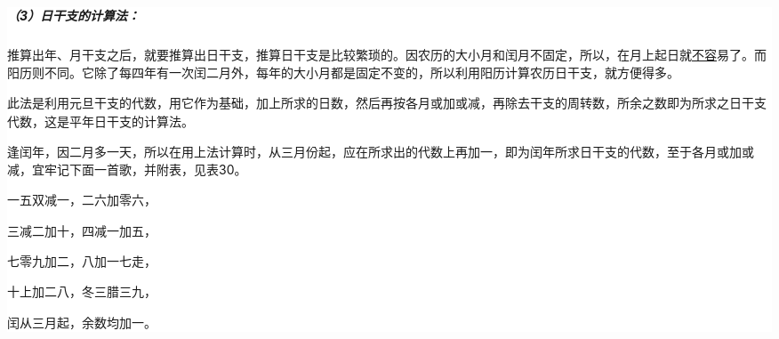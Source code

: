 ##### （3）日干支的计算法：

推算出年、月干支之后，就要推算出日干支，推算日干支是比较繁琐的。因农历的大小月和闰月不固定，所以，在月上起日就[不容](https://www.gmzyjc.com/read/zjs/zjs3.1.1-3-0.1.3.3.19.md)易了。而阳历则不同。它除了每四年有一次闰二月外，每年的大小月都是固定不变的，所以利用阳历计算农历日干支，就方便得多。

此法是利用元旦干支的代数，用它作为基础，加上所求的日数，然后再按各月或加或减，再除去干支的周转数，所余之数即为所求之日干支代数，这是平年日干支的计算法。

逢闰年，因二月多一天，所以在用上法计算时，从三月份起，应在所求出的代数上再加一，即为闰年所求日干支的代数，至于各月或加或减，宜牢记下面一首歌，并附表，见表30。

一五双减一，二六加零六，

三减二加十，四减一加五，

七零九加二，八加一七走，

十上加二八，冬三腊三九，

闰从三月起，余数均加一。
